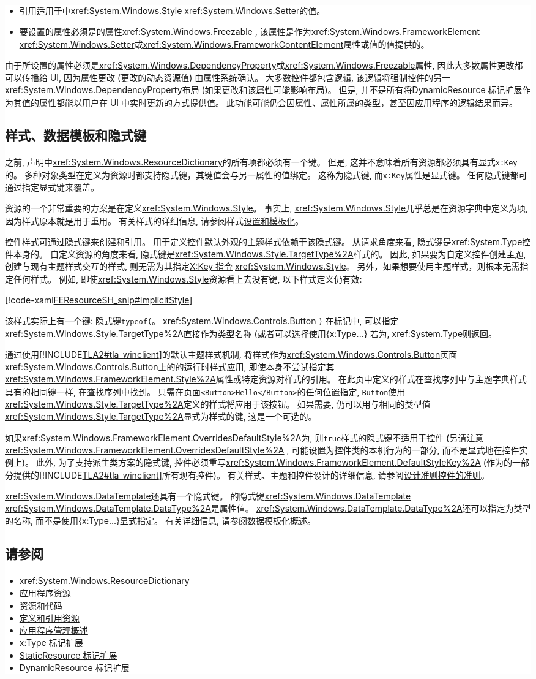 - 引用适用于中<xref:System.Windows.Style> <xref:System.Windows.Setter>的值。  
  
- 要设置的属性必须是的属性<xref:System.Windows.Freezable> , 该属性是作为<xref:System.Windows.FrameworkElement> <xref:System.Windows.Setter>或<xref:System.Windows.FrameworkContentElement>属性或值的值提供的。  
  
 由于所设置的属性必须是<xref:System.Windows.DependencyProperty>或<xref:System.Windows.Freezable>属性, 因此大多数属性更改都可以传播给 UI, 因为属性更改 (更改的动态资源值) 由属性系统确认。 大多数控件都包含逻辑, 该逻辑将强制控件的另一<xref:System.Windows.DependencyProperty>布局 (如果更改和该属性可能影响布局)。 但是, 并不是所有将[DynamicResource 标记扩展](dynamicresource-markup-extension.md)作为其值的属性都能以用户在 UI 中实时更新的方式提供值。 此功能可能仍会因属性、属性所属的类型，甚至因应用程序的逻辑结果而异。  
  
<a name="stylesimplicitkeys"></a>   
## <a name="styles-datatemplates-and-implicit-keys"></a>样式、数据模板和隐式键  
 之前, 声明中<xref:System.Windows.ResourceDictionary>的所有项都必须有一个键。 但是, 这并不意味着所有资源都必须具有显式`x:Key`的。 多种对象类型在定义为资源时都支持隐式键，其键值会与另一属性的值绑定。 这称为隐式键, 而`x:Key`属性是显式键。 任何隐式键都可通过指定显式键来覆盖。  
  
 资源的一个非常重要的方案是在定义<xref:System.Windows.Style>。 事实上, <xref:System.Windows.Style>几乎总是在资源字典中定义为项, 因为样式原本就是用于重用。 有关样式的详细信息, 请参阅样式[设置和模板化](../controls/styling-and-templating.md)。  
  
 控件样式可通过隐式键来创建和引用。 用于定义控件默认外观的主题样式依赖于该隐式键。 从请求角度来看, 隐式键是<xref:System.Type>控件本身的。 自定义资源的角度来看, 隐式键是<xref:System.Windows.Style.TargetType%2A>样式的。 因此, 如果要为自定义控件创建主题, 创建与现有主题样式交互的样式, 则无需为其指定[X:Key 指令](../../xaml-services/x-key-directive.md) <xref:System.Windows.Style>。 另外，如果想要使用主题样式，则根本无需指定任何样式。 例如, 即使<xref:System.Windows.Style>资源看上去没有键, 以下样式定义仍有效:  
  
 [!code-xaml[FEResourceSH_snip#ImplicitStyle](~/samples/snippets/csharp/VS_Snippets_Wpf/FEResourceSH_snip/CS/page2.xaml#implicitstyle)]  
  
 该样式实际上有一个键: 隐式键`typeof(`。 <xref:System.Windows.Controls.Button> `)` 在标记中, 可以指定<xref:System.Windows.Style.TargetType%2A>直接作为类型名称 (或者可以选择使用[{x:Type...}](../../xaml-services/x-type-markup-extension.md) 若为, <xref:System.Type>则返回。  
  
 通过使用[!INCLUDE[TLA2#tla_winclient](../../../../includes/tla2sharptla-winclient-md.md)]的默认主题样式机制, 将样式作为<xref:System.Windows.Controls.Button>页面<xref:System.Windows.Controls.Button>上的的运行时样式应用, 即使本身不尝试指定其<xref:System.Windows.FrameworkElement.Style%2A>属性或特定资源对样式的引用。 在此页中定义的样式在查找序列中与主题字典样式具有的相同键一样, 在查找序列中找到。 只需在页面`<Button>Hello</Button>`的任何位置指定, `Button`使用<xref:System.Windows.Style.TargetType%2A>定义的样式将应用于该按钮。 如果需要, 仍可以用与相同的类型值<xref:System.Windows.Style.TargetType%2A>显式为样式的键, 这是一个可选的。  
  
 如果<xref:System.Windows.FrameworkElement.OverridesDefaultStyle%2A>为, 则`true`样式的隐式键不适用于控件 (另请注意<xref:System.Windows.FrameworkElement.OverridesDefaultStyle%2A> , 可能设置为控件类的本机行为的一部分, 而不是显式地在控件实例上)。 此外, 为了支持派生类方案的隐式键, 控件必须重写<xref:System.Windows.FrameworkElement.DefaultStyleKey%2A> (作为的一部分提供的[!INCLUDE[TLA2#tla_winclient](../../../../includes/tla2sharptla-winclient-md.md)]所有现有控件)。 有关样式、主题和控件设计的详细信息, 请参阅[设计准则控件的准则](../controls/guidelines-for-designing-stylable-controls.md)。  
  
 <xref:System.Windows.DataTemplate>还具有一个隐式键。 的隐式键<xref:System.Windows.DataTemplate> <xref:System.Windows.DataTemplate.DataType%2A>是属性值。 <xref:System.Windows.DataTemplate.DataType%2A>还可以指定为类型的名称, 而不是使用[{x:Type...}](../../xaml-services/x-type-markup-extension.md)显式指定。 有关详细信息, 请参阅[数据模板化概述](../data/data-templating-overview.md)。  
  
## <a name="see-also"></a>请参阅

- <xref:System.Windows.ResourceDictionary>
- [应用程序资源](optimizing-performance-application-resources.md)
- [资源和代码](resources-and-code.md)
- [定义和引用资源](how-to-define-and-reference-a-resource.md)
- [应用程序管理概述](../app-development/application-management-overview.md)
- [x:Type 标记扩展](../../xaml-services/x-type-markup-extension.md)
- [StaticResource 标记扩展](staticresource-markup-extension.md)
- [DynamicResource 标记扩展](dynamicresource-markup-extension.md)
